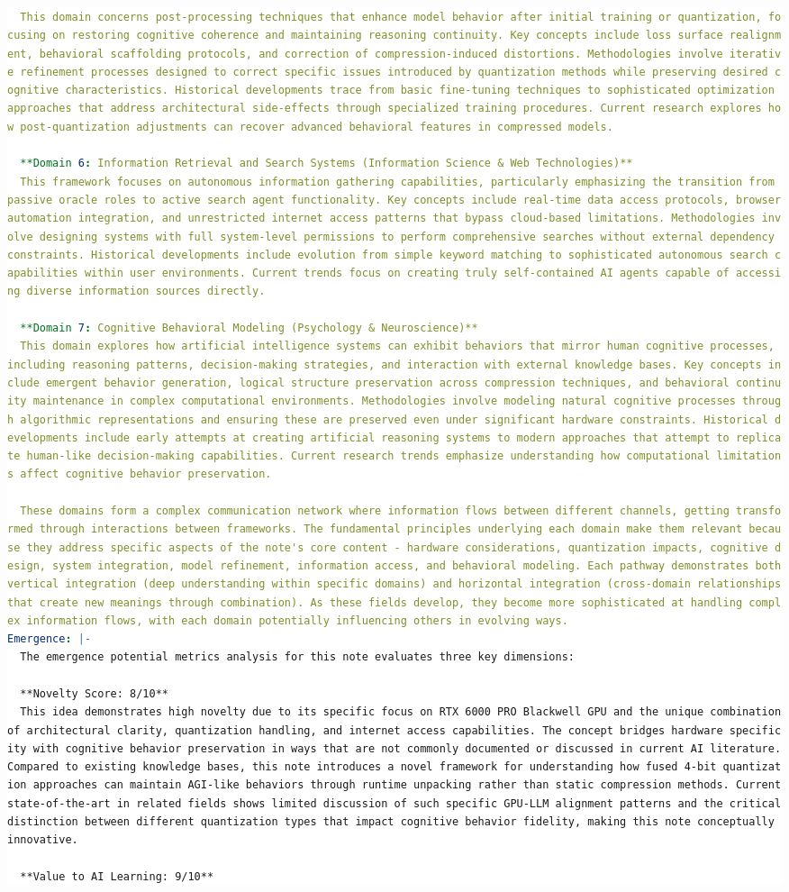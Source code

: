 ```yaml
  This domain concerns post-processing techniques that enhance model behavior after initial training or quantization, focusing on restoring cognitive coherence and maintaining reasoning continuity. Key concepts include loss surface realignment, behavioral scaffolding protocols, and correction of compression-induced distortions. Methodologies involve iterative refinement processes designed to correct specific issues introduced by quantization methods while preserving desired cognitive characteristics. Historical developments trace from basic fine-tuning techniques to sophisticated optimization approaches that address architectural side-effects through specialized training procedures. Current research explores how post-quantization adjustments can recover advanced behavioral features in compressed models.

  **Domain 6: Information Retrieval and Search Systems (Information Science & Web Technologies)**
  This framework focuses on autonomous information gathering capabilities, particularly emphasizing the transition from passive oracle roles to active search agent functionality. Key concepts include real-time data access protocols, browser automation integration, and unrestricted internet access patterns that bypass cloud-based limitations. Methodologies involve designing systems with full system-level permissions to perform comprehensive searches without external dependency constraints. Historical developments include evolution from simple keyword matching to sophisticated autonomous search capabilities within user environments. Current trends focus on creating truly self-contained AI agents capable of accessing diverse information sources directly.

  **Domain 7: Cognitive Behavioral Modeling (Psychology & Neuroscience)**
  This domain explores how artificial intelligence systems can exhibit behaviors that mirror human cognitive processes, including reasoning patterns, decision-making strategies, and interaction with external knowledge bases. Key concepts include emergent behavior generation, logical structure preservation across compression techniques, and behavioral continuity maintenance in complex computational environments. Methodologies involve modeling natural cognitive processes through algorithmic representations and ensuring these are preserved even under significant hardware constraints. Historical developments include early attempts at creating artificial reasoning systems to modern approaches that attempt to replicate human-like decision-making capabilities. Current research trends emphasize understanding how computational limitations affect cognitive behavior preservation.

  These domains form a complex communication network where information flows between different channels, getting transformed through interactions between frameworks. The fundamental principles underlying each domain make them relevant because they address specific aspects of the note's core content - hardware considerations, quantization impacts, cognitive design, system integration, model refinement, information access, and behavioral modeling. Each pathway demonstrates both vertical integration (deep understanding within specific domains) and horizontal integration (cross-domain relationships that create new meanings through combination). As these fields develop, they become more sophisticated at handling complex information flows, with each domain potentially influencing others in evolving ways.
Emergence: |-
  The emergence potential metrics analysis for this note evaluates three key dimensions:

  **Novelty Score: 8/10**
  This idea demonstrates high novelty due to its specific focus on RTX 6000 PRO Blackwell GPU and the unique combination of architectural clarity, quantization handling, and internet access capabilities. The concept bridges hardware specificity with cognitive behavior preservation in ways that are not commonly documented or discussed in current AI literature. Compared to existing knowledge bases, this note introduces a novel framework for understanding how fused 4-bit quantization approaches can maintain AGI-like behaviors through runtime unpacking rather than static compression methods. Current state-of-the-art in related fields shows limited discussion of such specific GPU-LLM alignment patterns and the critical distinction between different quantization types that impact cognitive behavior fidelity, making this note conceptually innovative.

  **Value to AI Learning: 9/10**
```